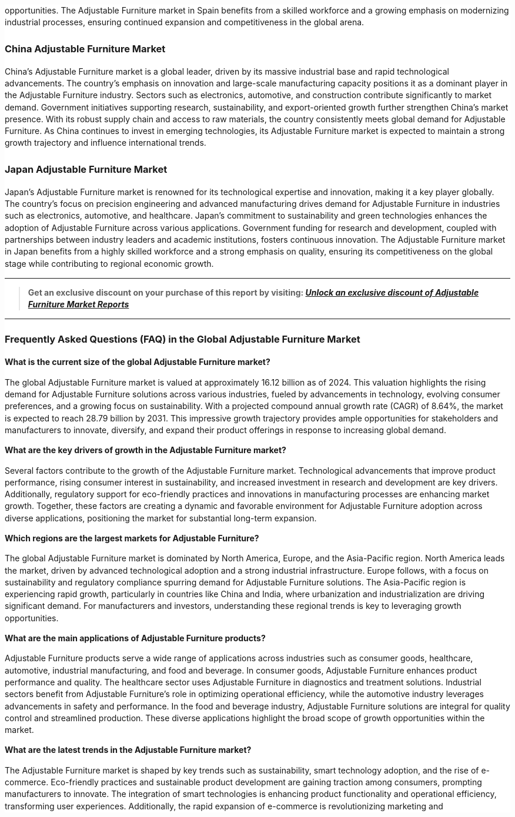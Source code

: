 opportunities. The Adjustable Furniture market in Spain benefits from a skilled workforce and a growing emphasis on modernizing industrial processes, ensuring continued expansion and competitiveness in the global arena.</p><h3>China Adjustable Furniture Market</h3><p>China&rsquo;s Adjustable Furniture market is a global leader, driven by its massive industrial base and rapid technological advancements. The country&rsquo;s emphasis on innovation and large-scale manufacturing capacity positions it as a dominant player in the Adjustable Furniture industry. Sectors such as electronics, automotive, and construction contribute significantly to market demand. Government initiatives supporting research, sustainability, and export-oriented growth further strengthen China&rsquo;s market presence. With its robust supply chain and access to raw materials, the country consistently meets global demand for Adjustable Furniture. As China continues to invest in emerging technologies, its Adjustable Furniture market is expected to maintain a strong growth trajectory and influence international trends.</p><h3>Japan Adjustable Furniture Market</h3><p>Japan&rsquo;s Adjustable Furniture market is renowned for its technological expertise and innovation, making it a key player globally. The country&rsquo;s focus on precision engineering and advanced manufacturing drives demand for Adjustable Furniture in industries such as electronics, automotive, and healthcare. Japan&rsquo;s commitment to sustainability and green technologies enhances the adoption of Adjustable Furniture across various applications. Government funding for research and development, coupled with partnerships between industry leaders and academic institutions, fosters continuous innovation. The Adjustable Furniture market in Japan benefits from a highly skilled workforce and a strong emphasis on quality, ensuring its competitiveness on the global stage while contributing to regional economic growth.</p><hr /><blockquote><p><strong>Get an exclusive discount on your purchase of this report by visiting: <em><a href="://marketresearchpulse.com/ask-for-discount/99686?utm_source=Github&amp;utm_medium=025">Unlock an exclusive discount of Adjustable Furniture Market Reports</a></em>&nbsp;</strong></p></blockquote><hr /><h3>Frequently Asked Questions (FAQ) in the Global Adjustable Furniture Market</h3><p><strong>What is the current size of the global Adjustable Furniture market?</strong></p><p>The global Adjustable Furniture market is valued at approximately 16.12 billion as of 2024. This valuation highlights the rising demand for Adjustable Furniture solutions across various industries, fueled by advancements in technology, evolving consumer preferences, and a growing focus on sustainability. With a projected compound annual growth rate (CAGR) of 8.64%, the market is expected to reach 28.79 billion by 2031. This impressive growth trajectory provides ample opportunities for stakeholders and manufacturers to innovate, diversify, and expand their product offerings in response to increasing global demand.</p><p><strong>What are the key drivers of growth in the Adjustable Furniture market?</strong></p><p>Several factors contribute to the growth of the Adjustable Furniture market. Technological advancements that improve product performance, rising consumer interest in sustainability, and increased investment in research and development are key drivers. Additionally, regulatory support for eco-friendly practices and innovations in manufacturing processes are enhancing market growth. Together, these factors are creating a dynamic and favorable environment for Adjustable Furniture adoption across diverse applications, positioning the market for substantial long-term expansion.</p><p><strong>Which regions are the largest markets for Adjustable Furniture?</strong></p><p>The global Adjustable Furniture market is dominated by North America, Europe, and the Asia-Pacific region. North America leads the market, driven by advanced technological adoption and a strong industrial infrastructure. Europe follows, with a focus on sustainability and regulatory compliance spurring demand for Adjustable Furniture solutions. The Asia-Pacific region is experiencing rapid growth, particularly in countries like China and India, where urbanization and industrialization are driving significant demand. For manufacturers and investors, understanding these regional trends is key to leveraging growth opportunities.</p><p><strong>What are the main applications of Adjustable Furniture products?</strong></p><p>Adjustable Furniture products serve a wide range of applications across industries such as consumer goods, healthcare, automotive, industrial manufacturing, and food and beverage. In consumer goods, Adjustable Furniture enhances product performance and quality. The healthcare sector uses Adjustable Furniture in diagnostics and treatment solutions. Industrial sectors benefit from Adjustable Furniture&rsquo;s role in optimizing operational efficiency, while the automotive industry leverages advancements in safety and performance. In the food and beverage industry, Adjustable Furniture solutions are integral for quality control and streamlined production. These diverse applications highlight the broad scope of growth opportunities within the market.</p><p><strong>What are the latest trends in the Adjustable Furniture market?</strong></p><p>The Adjustable Furniture market is shaped by key trends such as sustainability, smart technology adoption, and the rise of e-commerce. Eco-friendly practices and sustainable product development are gaining traction among consumers, prompting manufacturers to innovate. The integration of smart technologies is enhancing product functionality and operational efficiency, transforming user experiences. Additionally, the rapid expansion of e-commerce is revolutionizing marketing and